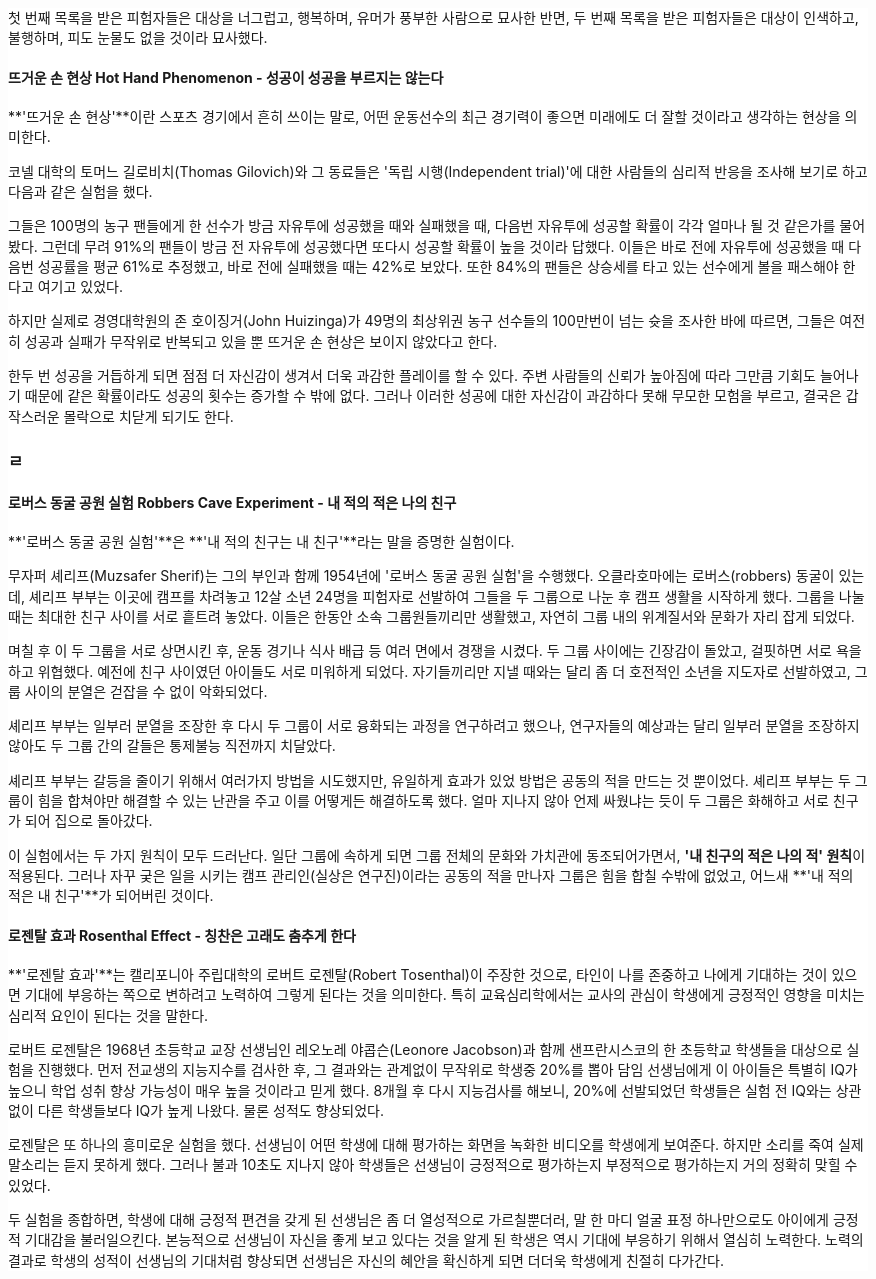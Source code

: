 첫 번째 목록을 받은 피험자들은 대상을 너그럽고, 행복하며, 유머가 풍부한 사람으로 묘사한 반면, 두 번째 목록을 받은 피험자들은 대상이 인색하고, 불행하며, 피도 눈물도 없을 것이라 묘사했다. 


#### 뜨거운 손 현상 Hot Hand Phenomenon - 성공이 성공을 부르지는 않는다

**'뜨거운 손 현상'**이란 스포츠 경기에서 흔히 쓰이는 말로, 어떤 운동선수의 최근 경기력이 좋으면 미래에도 더 잘할 것이라고 생각하는 현상을 의미한다.

코넬 대학의 토머느 길로비치(Thomas Gilovich)와 그 동료들은 '독립 시행(Independent trial)'에 대한 사람들의 심리적 반응을 조사해 보기로 하고 다음과 같은 실험을 했다.

그들은 100명의 농구 팬들에게 한 선수가 방금 자유투에 성공했을 때와 실패했을 때, 다음번 자유투에 성공할 확률이 각각 얼마나 될 것 같은가를 물어봤다. 그런데 무려 91%의 팬들이 방금 전 자유투에 성공했다면 또다시 성공할 확률이 높을 것이라 답했다. 이들은 바로 전에 자유투에 성공했을 때 다음번 성공률을 평균 61%로 추정했고, 바로 전에 실패했을 때는 42%로 보았다. 또한 84%의 팬들은 상승세를 타고 있는 선수에게 볼을 패스해야 한다고 여기고 있었다.

하지만 실제로 경영대학원의 존 호이징거(John Huizinga)가 49명의 최상위권 농구 선수들의 100만번이 넘는 슛을 조사한 바에 따르면, 그들은 여전히 성공과 실패가 무작위로 반복되고 있을 뿐 뜨거운 손 현상은 보이지 않았다고 한다.

한두 번 성공을 거듭하게 되면 점점 더 자신감이 생겨서 더욱 과감한 플레이를 할 수 있다. 주변 사람들의 신뢰가 높아짐에 따라 그만큼 기회도 늘어나기 때문에 같은 확률이라도 성공의 횟수는 증가할 수 밖에 없다. 그러나 이러한 성공에 대한 자신감이 과감하다 못해 무모한 모험을 부르고, 결국은 갑작스러운 몰락으로 치닫게 되기도 한다.


### ㄹ

#### 로버스 동굴 공원 실험 Robbers Cave Experiment - 내 적의 적은 나의 친구

**'로버스 동굴 공원 실험'**은 **'내 적의 친구는 내 친구'**라는 말을 증명한 실험이다.

무자퍼 셰리프(Muzsafer Sherif)는 그의 부인과 함께 1954년에 '로버스 동굴 공원 실험'을 수행했다. 오클라호마에는 로버스(robbers) 동굴이 있는데, 셰리프 부부는 이곳에 캠프를 차려놓고 12살 소년 24명을 피험자로 선발하여 그들을 두 그룹으로 나눈 후 캠프 생활을 시작하게 했다. 그룹을 나눌 때는 최대한 친구 사이를 서로 흩트려 놓았다. 이들은 한동안 소속 그룹원들끼리만 생활했고, 자연히 그룹 내의 위계질서와 문화가 자리 잡게 되었다.

며칠 후 이 두 그룹을 서로 상면시킨 후, 운동 경기나 식사 배급 등 여러 면에서 경쟁을 시켰다. 두 그룹 사이에는 긴장감이 돌았고, 걸핏하면 서로 욕을 하고 위협했다. 예전에 친구 사이였던 아이들도 서로 미워하게 되었다. 자기들끼리만 지낼 때와는 달리 좀 더 호전적인 소년을 지도자로 선발하였고, 그룹 사이의 분열은 걷잡을 수 없이 악화되었다.

셰리프 부부는 일부러 분열을 조장한 후 다시 두 그룹이 서로 융화되는 과정을 연구하려고 했으나, 연구자들의 예상과는 달리 일부러 분열을 조장하지 않아도 두 그룹 간의 갈들은 통제불능 직전까지 치달았다.

셰리프 부부는 갈등을 줄이기 위해서 여러가지 방법을 시도했지만, 유일하게 효과가 있었 방법은 공동의 적을 만드는 것 뿐이었다. 셰리프 부부는 두 그룹이 힘을 합쳐야만 해결할 수 있는 난관을 주고 이를 어떻게든 해결하도록 했다. 얼마 지나지 않아 언제 싸웠냐는 듯이 두 그룹은 화해하고 서로 친구가 되어 집으로 돌아갔다.

이 실험에서는 두 가지 원칙이 모두 드러난다. 일단 그룹에 속하게 되면 그룹 전체의 문화와 가치관에 동조되어가면서, **'내 친구의 적은 나의 적' 원칙**이 적용된다. 그러나 자꾸 궂은 일을 시키는 캠프 관리인(실상은 연구진)이라는 공동의 적을 만나자 그룹은 힘을 합칠 수밖에 없었고, 어느새 **'내 적의 적은 내 친구'**가 되어버린 것이다.


#### 로젠탈 효과 Rosenthal Effect - 칭찬은 고래도 춤추게 한다

**'로젠탈 효과'**는 캘리포니아 주립대학의 로버트 로젠탈(Robert Tosenthal)이 주장한 것으로, 타인이 나를 존중하고 나에게 기대하는 것이 있으면 기대에 부응하는 쪽으로 변하려고 노력하여 그렇게 된다는 것을 의미한다. 특히 교육심리학에서는 교사의 관심이 학생에게 긍정적인 영향을 미치는 심리적 요인이 된다는 것을 말한다.

로버트 로젠탈은 1968년 초등학교 교장 선생님인 레오노레 야콥슨(Leonore Jacobson)과 함께 샌프란시스코의 한 초등학교 학생들을 대상으로 실험을 진행했다. 먼저 전교생의 지능지수를 검사한 후, 그 결과와는 관계없이 무작위로 학생중 20%를 뽑아 담임 선생님에게 이 아이들은 특별히 IQ가 높으니 학업 성취 향상 가능성이 매우 높을 것이라고 믿게 했다. 8개월 후 다시 지능검사를 해보니, 20%에 선발되었던 학생들은 실험 전 IQ와는 상관없이 다른 학생들보다 IQ가 높게 나왔다. 물론 성적도 향상되었다.

로젠탈은 또 하나의 흥미로운 실험을 했다. 선생님이 어떤 학생에 대해 평가하는 화면을 녹화한 비디오를 학생에게 보여준다. 하지만 소리를 죽여 실제 말소리는 듣지 못하게 했다. 그러나 불과 10초도 지나지 않아 학생들은 선생님이 긍정적으로 평가하는지 부정적으로 평가하는지 거의 정확히 맞힐 수 있었다.

두 실험을 종합하면, 학생에 대해 긍정적 편견을 갖게 된 선생님은 좀 더 열성적으로 가르칠뿐더러, 말 한 마디 얼굴 표정 하나만으로도 아이에게 긍정적 기대감을 불러일으킨다. 본능적으로 선생님이 자신을 좋게 보고 있다는 것을 알게 된 학생은 역시 기대에 부응하기 위해서 열심히 노력한다. 노력의 결과로 학생의 성적이 선생님의 기대처럼 향상되면 선생님은 자신의 혜안을 확신하게 되면 더더욱 학생에게 친절히 다가간다.
